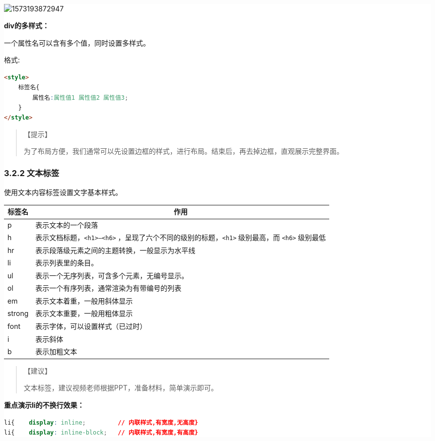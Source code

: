 ![1573193872947](assets/1573193872947.png)

**div的多样式：**

一个属性名可以含有多个值，同时设置多样式。

格式:

```html
<style>
    标签名{
        属性名:属性值1 属性值2 属性值3; 
    }
</style>

```

> 【提示】
>
> 为了布局方便，我们通常可以先设置边框的样式，进行布局。结束后，再去掉边框，直观展示完整界面。

### 3.2.2 文本标签

使用文本内容标签设置文字基本样式。

| 标签名 | 作用                                                         |
| ------ | ------------------------------------------------------------ |
| p      | 表示文本的一个段落                                           |
| h      | 表示文档标题，`<h1>–<h6>` ，呈现了六个不同的级别的标题，`<h1>` 级别最高，而 `<h6>` 级别最低 |
| hr     | 表示段落级元素之间的主题转换，一般显示为水平线               |
| li     | 表示列表里的条目。                                           |
| ul     | 表示一个无序列表，可含多个元素，无编号显示。                 |
| ol     | 表示一个有序列表，通常渲染为有带编号的列表                   |
| em     | 表示文本着重，一般用斜体显示                                 |
| strong | 表示文本重要，一般用粗体显示                                 |
| font   | 表示字体，可以设置样式（已过时）                             |
| i      | 表示斜体                                                     |
| b      | 表示加粗文本                                                 |

>【建议】
>
>文本标签，建议视频老师根据PPT，准备材料，简单演示即可。

**重点演示li的不换行效果：**

```css
li{    display: inline; 		// 内联样式,有宽度,无高度}
li{    display: inline-block; 	// 内联样式,有宽度,有高度}
```
